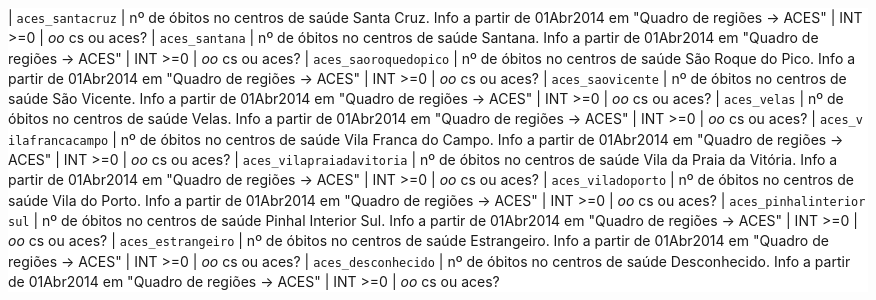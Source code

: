 | `aces_santacruz` | nº de óbitos no centros de saúde Santa Cruz. Info a partir de 01Abr2014 em "Quadro de regiões -> ACES" | INT >=0 | _oo_ cs ou aces?
| `aces_santana` | nº de óbitos no centros de saúde Santana. Info a partir de 01Abr2014 em "Quadro de regiões -> ACES" | INT >=0 | _oo_ cs ou aces?
| `aces_saoroquedopico` | nº de óbitos no centros de saúde São Roque do Pico. Info a partir de 01Abr2014 em "Quadro de regiões -> ACES" | INT >=0 | _oo_ cs ou aces?
| `aces_saovicente` | nº de óbitos no centros de saúde São Vicente. Info a partir de 01Abr2014 em "Quadro de regiões -> ACES" | INT >=0 | _oo_ cs ou aces?
| `aces_velas` | nº de óbitos no centros de saúde Velas. Info a partir de 01Abr2014 em "Quadro de regiões -> ACES" | INT >=0 | _oo_ cs ou aces?
| `aces_vilafrancacampo` | nº de óbitos no centros de saúde Vila Franca do Campo. Info a partir de 01Abr2014 em "Quadro de regiões -> ACES" | INT >=0 | _oo_ cs ou aces?
| `aces_vilapraiadavitoria` | nº de óbitos no centros de saúde Vila da Praia da Vitória. Info a partir de 01Abr2014 em "Quadro de regiões -> ACES" | INT >=0 | _oo_ cs ou aces?
| `aces_viladoporto` | nº de óbitos no centros de saúde Vila do Porto. Info a partir de 01Abr2014 em "Quadro de regiões -> ACES" | INT >=0 | _oo_ cs ou aces?
| `aces_pinhalinteriorsul` | nº de óbitos no centros de saúde Pinhal Interior Sul. Info a partir de 01Abr2014 em "Quadro de regiões -> ACES" | INT >=0 | _oo_ cs ou aces?
| `aces_estrangeiro` | nº de óbitos no centros de saúde Estrangeiro. Info a partir de 01Abr2014 em "Quadro de regiões -> ACES" | INT >=0 | _oo_ cs ou aces?
| `aces_desconhecido` | nº de óbitos no centros de saúde Desconhecido. Info a partir de 01Abr2014 em "Quadro de regiões -> ACES" | INT >=0 | _oo_ cs ou aces?